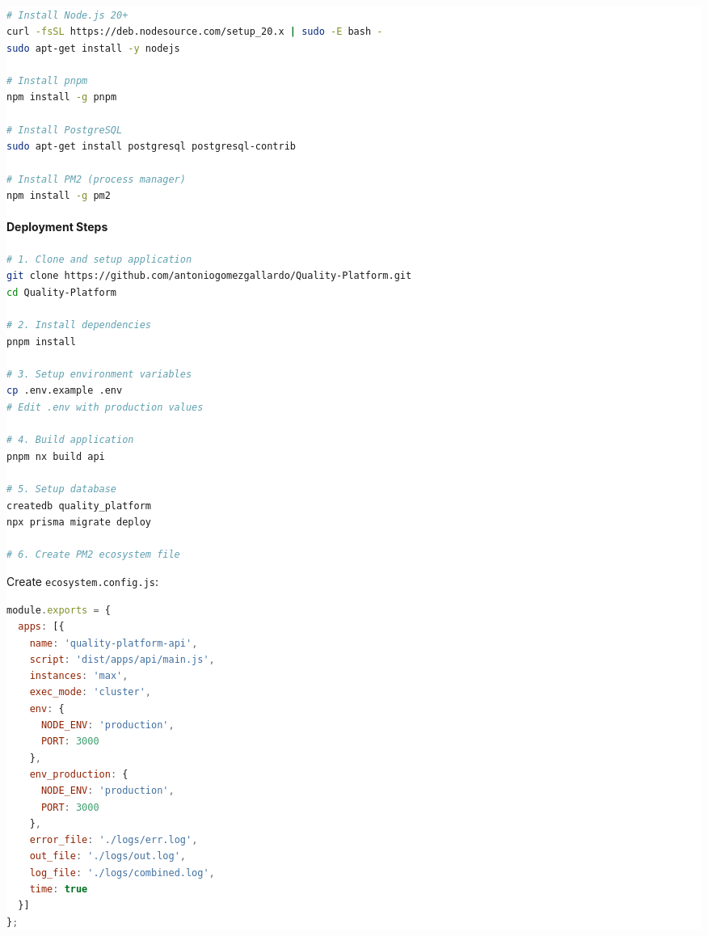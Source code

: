 ```bash
# Install Node.js 20+
curl -fsSL https://deb.nodesource.com/setup_20.x | sudo -E bash -
sudo apt-get install -y nodejs

# Install pnpm
npm install -g pnpm

# Install PostgreSQL
sudo apt-get install postgresql postgresql-contrib

# Install PM2 (process manager)
npm install -g pm2
```

#### Deployment Steps

```bash
# 1. Clone and setup application
git clone https://github.com/antoniogomezgallardo/Quality-Platform.git
cd Quality-Platform

# 2. Install dependencies
pnpm install

# 3. Setup environment variables
cp .env.example .env
# Edit .env with production values

# 4. Build application
pnpm nx build api

# 5. Setup database
createdb quality_platform
npx prisma migrate deploy

# 6. Create PM2 ecosystem file
```

Create `ecosystem.config.js`:

```javascript
module.exports = {
  apps: [{
    name: 'quality-platform-api',
    script: 'dist/apps/api/main.js',
    instances: 'max',
    exec_mode: 'cluster',
    env: {
      NODE_ENV: 'production',
      PORT: 3000
    },
    env_production: {
      NODE_ENV: 'production',
      PORT: 3000
    },
    error_file: './logs/err.log',
    out_file: './logs/out.log',
    log_file: './logs/combined.log',
    time: true
  }]
};
```
